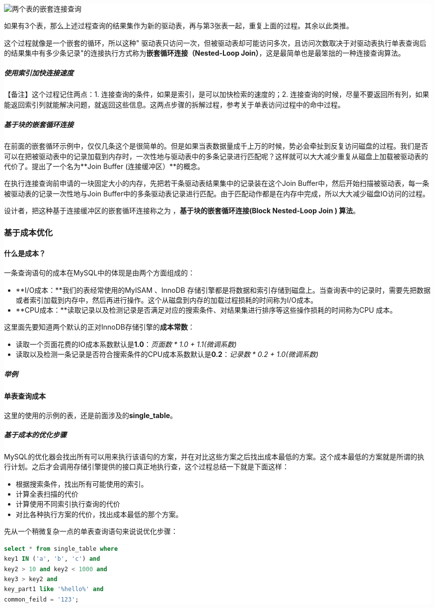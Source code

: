 ![两个表的嵌套连接查询](109c2b6b/两个表的嵌套连接查询.jpg)

如果有3个表，那么上述过程查询的结果集作为新的驱动表，再与第3张表一起，重复上面的过程。其余以此类推。

这个过程就像是一个嵌套的循环，所以这种" 驱动表只访问一次，但被驱动表却可能访问多次，且访问次数取决于对驱动表执行单表查询后的结果集中有多少条记录"的连接执行方式称为**嵌套循环连接（Nested-Loop Join）**，这是最简单也是最笨拙的一种连接查询算法。

##### 使用索引加快连接速度

【备注】这个过程记住两点：1. 连接查询的条件，如果是索引，是可以加快检索的速度的；2. 连接查询的时候，尽量不要返回所有列，如果能返回索引列就能解决问题，就返回这些信息。这两点步骤的拆解过程，参考关于单表访问过程中的命中过程。

##### 基于块的嵌套循环连接

在前面的嵌套循环示例中，仅仅几条这个是很简单的。但是如果当表数据量成千上万的时候，势必会牵扯到反复访问磁盘的过程。我们是否可以在把被驱动表中的记录加载到内存时，一次性地与驱动表中的多条记录进行匹配呢？这样就可以大大减少重复从磁盘上加载被驱动表的代价了。提出了一个名为**Join Buffer (连接缓冲区）**的概念。

在执行连接查询前申请的一块固定大小的内存，先把若干条驱动表结果集中的记录装在这个Join Buffer中，然后开始扫描被驱动表，每一条被驱动表的记录一次性地与Join Buffer中的多条驱动表记录进行匹配。由于匹配动作都是在内存中完成，所以大大减少磁盘IO访问的过程。

设计者，把这种基于连接缓冲区的嵌套循环连接称之为 ，**基于块的嵌套循环连接(Block Nested-Loop Join ) 算法**。

### 基于成本优化

#### 什么是成本？

一条查询语句的成本在MySQL中的体现是由两个方面组成的：

- **I/O成本：**我们的表经常使用的MyISAM 、InnoDB 存储引擎都是将数据和索引存储到磁盘上。当查询表中的记录时，需要先把数据或者索引加载到内存中，然后再进行操作。这个从磁盘到内存的加载过程损耗的时间称为I/O成本。
- **CPU成本：**读取记录以及检测记录是否满足对应的搜索条件、对结果集进行排序等这些操作损耗的时间称为CPU 成本。

这里面先要知道两个默认的正对InnoDB存储引擎的**成本常数**：
- 读取一个页面花费的IO成本系数默认是**1.0**：*页面数 * 1.0 + 1.1(微调系数)*
- 读取以及检测一条记录是否符合搜索条件的CPU成本系数默认是**0.2**：*记录数 * 0.2 + 1.0(微调系数)*
##### 举例


#### 单表查询成本

这里的使用的示例的表，还是前面涉及的**single_table**。

##### 基于成本的优化步骤

MySQL的优化器会找出所有可以用来执行该语句的方案，并在对比这些方案之后找出成本最低的方案。这个成本最低的方案就是所谓的执行计划。之后才会调用存储引擎提供的接口真正地执行查，这个过程总结一下就是下面这样：

- 根据搜索条件，找出所有可能使用的索引。
- 计算全表扫描的代价
- 计算使用不同索引执行查询的代价
- 对比各种执行方案的代价，找出成本最低的那个方案。

先从一个稍微复杂一点的单表查询语句来说说优化步骤：

```sql
select * from single_table where
key1 IN ('a', 'b', 'c') and
key2 > 10 and key2 < 1000 and
key3 > key2 and
key_part1 like '%hello%' and
common_feild = '123';
```
